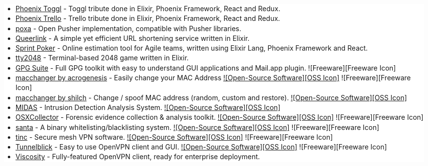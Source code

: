 * [Phoenix Toggl](https://github.com/bigardone/phoenix-toggl) - Toggl tribute done in Elixir, Phoenix Framework, React and Redux.
* [Phoenix Trello](https://github.com/bigardone/phoenix-trello) - Trello tribute done in Elixir, Phoenix Framework, React and Redux.
* [poxa](https://github.com/edgurgel/poxa) - Open Pusher implementation, compatible with Pusher libraries.
* [Queerlink](https://github.com/Queertoo/Queerlink) - A simple yet efficient URL shortening service written in Elixir.
* [Sprint Poker](https://github.com/elpassion/sprint-poker) - Online estimation tool for Agile teams, written using Elixir Lang, Phoenix Framework and React.
* [tty2048](https://github.com/lexmag/tty2048) - Terminal-based 2048 game written in Elixir.
* [GPG Suite](https://gpgtools.org/) - Full GPG toolkit with easy to understand GUI applications and Mail.app plugin. ![Freeware][Freeware Icon]
* [macchanger by acrogenesis](https://acrogenesis.com/macchanger/) - Easily change your MAC Address [![Open-Source Software][OSS Icon]](https://github.com/acrogenesis/macchanger) ![Freeware][Freeware Icon]
* [macchanger by shilch](https://github.com/shilch/macchanger/) - Change / spoof MAC address (random, custom and restore). [![Open-Source Software][OSS Icon]](https://github.com/shilch/macchanger)
* [MIDAS](https://github.com/etsy/MIDAS) - Intrusion Detection Analysis System. [![Open-Source Software][OSS Icon]](https://github.com/etsy/MIDAS)
* [OSXCollector](https://github.com/Yelp/osxcollector) - Forensic evidence collection & analysis toolkit. [![Open-Source Software][OSS Icon]](https://github.com/Yelp/osxcollector) ![Freeware][Freeware Icon]
* [santa](https://github.com/google/santa) - A binary whitelisting/blacklisting system. [![Open-Source Software][OSS Icon]](https://github.com/google/santa) ![Freeware][Freeware Icon]
* [tinc](https://www.tinc-vpn.org) - Secure mesh VPN software. [![Open-Source Software][OSS Icon]](https://www.tinc-vpn.org/git/browse?p=tinc) ![Freeware][Freeware Icon]
* [Tunnelblick](https://tunnelblick.net) - Easy to use OpenVPN client and GUI. [![Open-Source Software][OSS Icon]](https://github.com/Tunnelblick/Tunnelblick) ![Freeware][Freeware Icon]
* [Viscosity](https://www.sparklabs.com/viscosity/) - Fully-featured OpenVPN client, ready for enterprise deployment.
